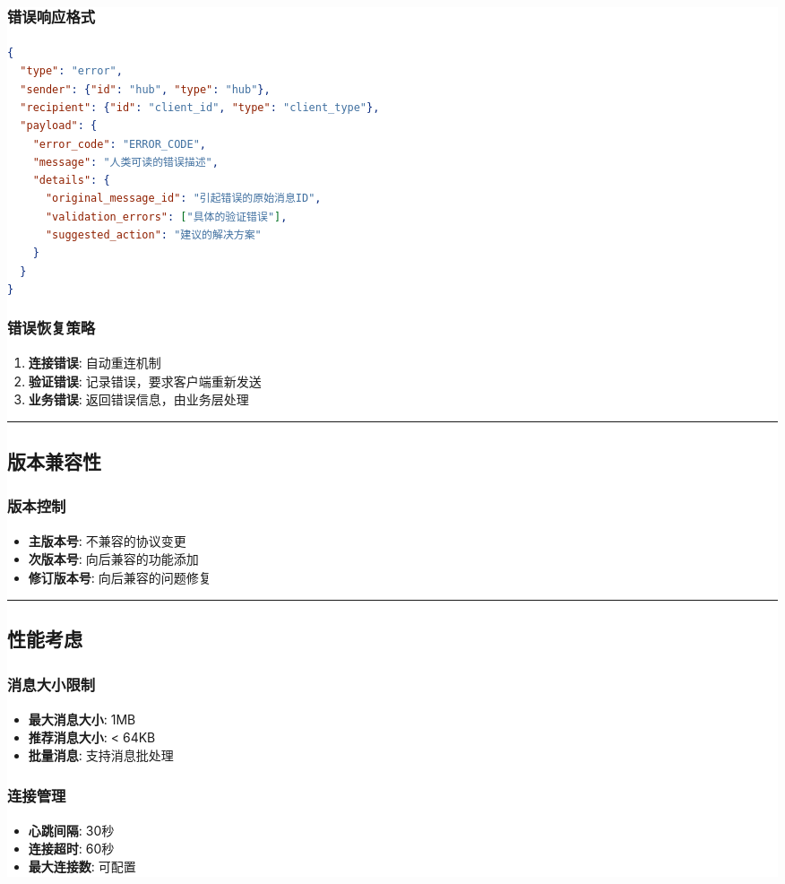 ### 错误响应格式

```json
{
  "type": "error",
  "sender": {"id": "hub", "type": "hub"},
  "recipient": {"id": "client_id", "type": "client_type"},
  "payload": {
    "error_code": "ERROR_CODE",
    "message": "人类可读的错误描述",
    "details": {
      "original_message_id": "引起错误的原始消息ID",
      "validation_errors": ["具体的验证错误"],
      "suggested_action": "建议的解决方案"
    }
  }
}
```

### 错误恢复策略

1. **连接错误**: 自动重连机制
2. **验证错误**: 记录错误，要求客户端重新发送
3. **业务错误**: 返回错误信息，由业务层处理

---






## 版本兼容性

### 版本控制
- **主版本号**: 不兼容的协议变更
- **次版本号**: 向后兼容的功能添加
- **修订版本号**: 向后兼容的问题修复
---

## 性能考虑

### 消息大小限制
- **最大消息大小**: 1MB
- **推荐消息大小**: < 64KB
- **批量消息**: 支持消息批处理

### 连接管理
- **心跳间隔**: 30秒
- **连接超时**: 60秒
- **最大连接数**: 可配置
